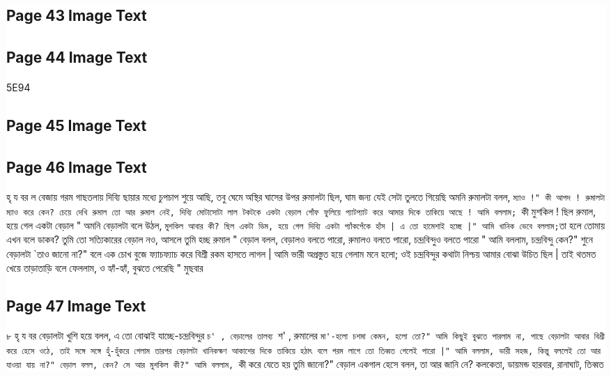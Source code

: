 
## Page 43 Image Text



## Page 44 Image Text
5E94


## Page 45 Image Text



## Page 46 Image Text
হৃ য বর ল
বেজায় গরম
গাছতলায় দিব্যি ছায়ার মধ্যে চুপচাপ শুয়ে আছি, তবু ঘেমে অস্থির
ঘাসের উপর রুমালটা ছিল, ঘাম
জন্য যেই সেটা তুলতে গিয়েছি অমনি রুমালটা বলল, `ম্যাও !" কী আপদ ! রুমালটা ম্যাও করে কেন?
চেয়ে দেখি রুমাল তো আর রুমাল নেই, দিব্যি মোটাসোটা লাল টকটকে একটা বেড়াল গোঁফ ফুলিয়ে প্যাটপ্যাট
করে আমার দিকে তাকিয়ে আছে !
আমি বললাম; `কী মুশকিল ! ছিল রুমাল, হয়ে গেল একটা বেড়াল "
অমনি বেড়ালটা বলে উঠল, ` মুশকিল আবার কী? ছিল একটা ডিম, হয়ে গেল দিব্যি একটা প্যাঁকপেঁকে হাঁস | এ
তো হামেশাই হচ্ছে |"
আমি খানিক ভেবে বললাম; `তা হলে তোমায় এখন
বলে ডাকব? তুমি তো সত্যিকারের বেড়াল নও,
আসলে তুমি হচ্ছ রুমাল "
বেড়াল বলল,
বেড়ালও বলতে পারো, রুমালও বলতে পারো,
চন্দ্রবিন্দুও বলতে পারো "
আমি বললাম,
চন্দ্রবিন্দু কেন?"
শুনে বেড়ালটা `তাও জানো না?" বলে এক চোখ বুজে ফ্যাচফ্যাচ করে বিশ্রী রকম হাসতে লাগল |
আমি ভারী অপ্রস্তুত হয়ে গেলাম
মনে হলো; ওই
চন্দ্রবিন্দুর কথাটা নিশ্চয় আমার বোঝা উচিত ছিল | তাই থতমত
খেয়ে তাড়াতাড়ি বলে ফেললাম,
ও হ্যাঁ-হ্যাঁ, বুঝতে পেরেছি "
মুছবার


## Page 47 Image Text
৮
হৃ য বর
বেড়ালটা খুশি হয়ে বলল,
এ তো বোঝাই যাচ্ছে-চন্দ্রবিন্দুর `চ' , বেড়ালের তালব্য `শ' , রুমালের `মা'-হলো
চশমা
কেমন, হলো তো?"
আমি
কিছুই বুঝতে পারলাম না,
পাছে বেড়ালটা আবার বিশ্রী করে হেসে ওঠে, তাই সঙ্গে সঙ্গে হুঁ-হুঁকরে
গেলাম
তারপর বেড়ালটা খানিকক্ষণ আকাশের দিকে তাকিয়ে হঠাৎ বলে
গরম লাগে তো তিব্বত গেলেই
পারো |"
আমি বললাম,
ভারী সহজ, কিন্তু বললেই তো আর যাওয়া যায় না?"
বেড়াল বলল,
কেন? সে আর
মুশকিল কী?"
আমি বললাম, `কী করে যেতে হয় তুমি জানো?"
বেড়াল একগাল হেসে বলল,
তা আর জানি নে? কলকেতা, ডায়মন্ড হারবার, রানাঘাট, তিব্বত